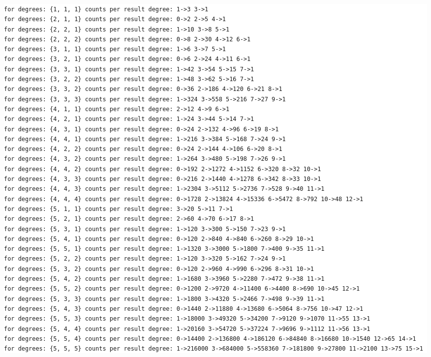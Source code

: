 ```text
for degrees: {1, 1, 1} counts per result degree: 1->3 3->1
for degrees: {2, 1, 1} counts per result degree: 0->2 2->5 4->1
for degrees: {2, 2, 1} counts per result degree: 1->10 3->8 5->1
for degrees: {2, 2, 2} counts per result degree: 0->8 2->30 4->12 6->1
for degrees: {3, 1, 1} counts per result degree: 1->6 3->7 5->1
for degrees: {3, 2, 1} counts per result degree: 0->6 2->24 4->11 6->1
for degrees: {3, 3, 1} counts per result degree: 1->42 3->54 5->15 7->1
for degrees: {3, 2, 2} counts per result degree: 1->48 3->62 5->16 7->1
for degrees: {3, 3, 2} counts per result degree: 0->36 2->186 4->120 6->21 8->1
for degrees: {3, 3, 3} counts per result degree: 1->324 3->558 5->216 7->27 9->1
for degrees: {4, 1, 1} counts per result degree: 2->12 4->9 6->1
for degrees: {4, 2, 1} counts per result degree: 1->24 3->44 5->14 7->1
for degrees: {4, 3, 1} counts per result degree: 0->24 2->132 4->96 6->19 8->1
for degrees: {4, 4, 1} counts per result degree: 1->216 3->384 5->168 7->24 9->1
for degrees: {4, 2, 2} counts per result degree: 0->24 2->144 4->106 6->20 8->1
for degrees: {4, 3, 2} counts per result degree: 1->264 3->480 5->198 7->26 9->1
for degrees: {4, 4, 2} counts per result degree: 0->192 2->1272 4->1152 6->320 8->32 10->1
for degrees: {4, 3, 3} counts per result degree: 0->216 2->1440 4->1278 6->342 8->33 10->1
for degrees: {4, 4, 3} counts per result degree: 1->2304 3->5112 5->2736 7->528 9->40 11->1
for degrees: {4, 4, 4} counts per result degree: 0->1728 2->13824 4->15336 6->5472 8->792 10->48 12->1
for degrees: {5, 1, 1} counts per result degree: 3->20 5->11 7->1
for degrees: {5, 2, 1} counts per result degree: 2->60 4->70 6->17 8->1
for degrees: {5, 3, 1} counts per result degree: 1->120 3->300 5->150 7->23 9->1
for degrees: {5, 4, 1} counts per result degree: 0->120 2->840 4->840 6->260 8->29 10->1
for degrees: {5, 5, 1} counts per result degree: 1->1320 3->3000 5->1800 7->400 9->35 11->1
for degrees: {5, 2, 2} counts per result degree: 1->120 3->320 5->162 7->24 9->1
for degrees: {5, 3, 2} counts per result degree: 0->120 2->960 4->990 6->296 8->31 10->1
for degrees: {5, 4, 2} counts per result degree: 1->1680 3->3960 5->2280 7->472 9->38 11->1
for degrees: {5, 5, 2} counts per result degree: 0->1200 2->9720 4->11400 6->4400 8->690 10->45 12->1
for degrees: {5, 3, 3} counts per result degree: 1->1800 3->4320 5->2466 7->498 9->39 11->1
for degrees: {5, 4, 3} counts per result degree: 0->1440 2->11880 4->13680 6->5064 8->756 10->47 12->1
for degrees: {5, 5, 3} counts per result degree: 1->18000 3->49320 5->34200 7->9120 9->1070 11->55 13->1
for degrees: {5, 4, 4} counts per result degree: 1->20160 3->54720 5->37224 7->9696 9->1112 11->56 13->1
for degrees: {5, 5, 4} counts per result degree: 0->14400 2->136800 4->186120 6->84840 8->16680 10->1540 12->65 14->1
for degrees: {5, 5, 5} counts per result degree: 1->216000 3->684000 5->558360 7->181800 9->27800 11->2100 13->75 15->1
```
